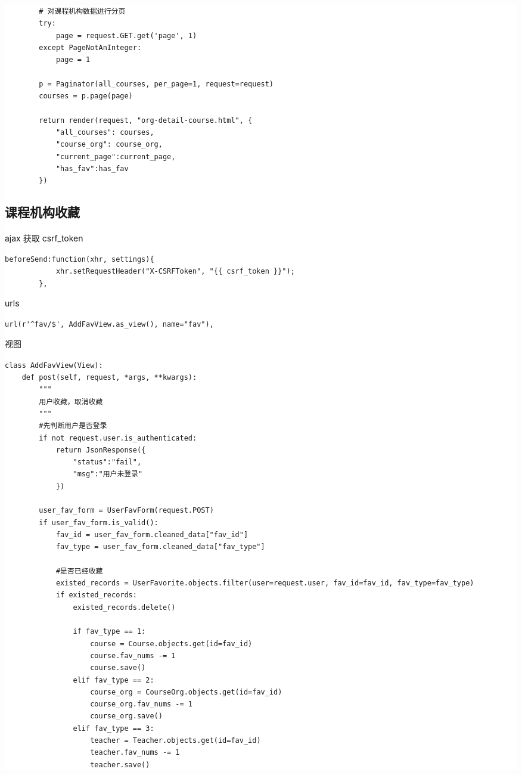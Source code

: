            # 对课程机构数据进行分页
            try:
                page = request.GET.get('page', 1)
            except PageNotAnInteger:
                page = 1
    
            p = Paginator(all_courses, per_page=1, request=request)
            courses = p.page(page)
    
            return render(request, "org-detail-course.html", {
                "all_courses": courses,
                "course_org": course_org,
                "current_page":current_page,
                "has_fav":has_fav
            })


## 课程机构收藏

ajax 获取 csrf_token

    beforeSend:function(xhr, settings){
                xhr.setRequestHeader("X-CSRFToken", "{{ csrf_token }}");
            },

urls

    url(r'^fav/$', AddFavView.as_view(), name="fav"),
    
视图

    class AddFavView(View):
        def post(self, request, *args, **kwargs):
            """
            用户收藏，取消收藏
            """
            #先判断用户是否登录
            if not request.user.is_authenticated:
                return JsonResponse({
                    "status":"fail",
                    "msg":"用户未登录"
                })
    
            user_fav_form = UserFavForm(request.POST)
            if user_fav_form.is_valid():
                fav_id = user_fav_form.cleaned_data["fav_id"]
                fav_type = user_fav_form.cleaned_data["fav_type"]
    
                #是否已经收藏
                existed_records = UserFavorite.objects.filter(user=request.user, fav_id=fav_id, fav_type=fav_type)
                if existed_records:
                    existed_records.delete()
    
                    if fav_type == 1:
                        course = Course.objects.get(id=fav_id)
                        course.fav_nums -= 1
                        course.save()
                    elif fav_type == 2:
                        course_org = CourseOrg.objects.get(id=fav_id)
                        course_org.fav_nums -= 1
                        course_org.save()
                    elif fav_type == 3:
                        teacher = Teacher.objects.get(id=fav_id)
                        teacher.fav_nums -= 1
                        teacher.save()
    